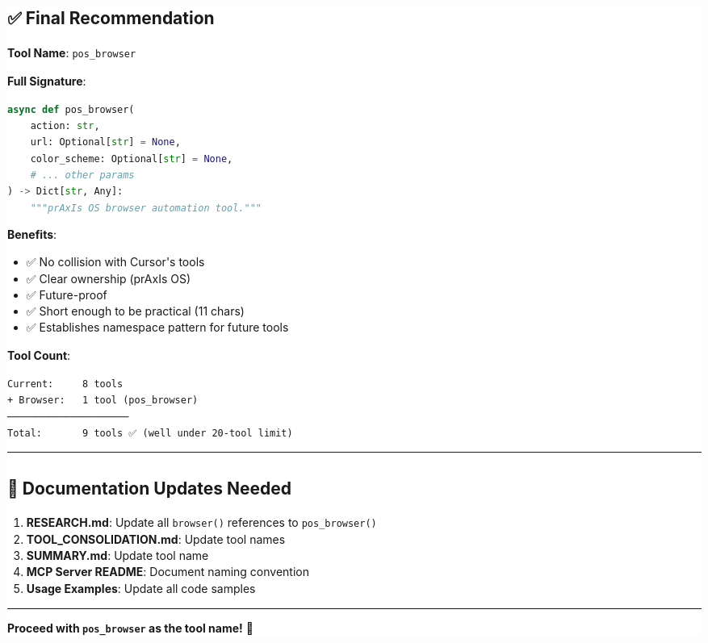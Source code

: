 
## ✅ Final Recommendation

**Tool Name**: `pos_browser`

**Full Signature**:
```python
async def pos_browser(
    action: str,
    url: Optional[str] = None,
    color_scheme: Optional[str] = None,
    # ... other params
) -> Dict[str, Any]:
    """prAxIs OS browser automation tool."""
```

**Benefits**:
- ✅ No collision with Cursor's tools
- ✅ Clear ownership (prAxIs OS)
- ✅ Future-proof
- ✅ Short enough to be practical (11 chars)
- ✅ Establishes namespace pattern for future tools

**Tool Count**:
```
Current:     8 tools
+ Browser:   1 tool (pos_browser)
─────────────────────
Total:       9 tools ✅ (well under 20-tool limit)
```

---

## 📝 Documentation Updates Needed

1. **RESEARCH.md**: Update all `browser()` references to `pos_browser()`
2. **TOOL_CONSOLIDATION.md**: Update tool names
3. **SUMMARY.md**: Update tool name
4. **MCP Server README**: Document naming convention
5. **Usage Examples**: Update all code samples

---

**Proceed with `pos_browser` as the tool name!** 🎯

